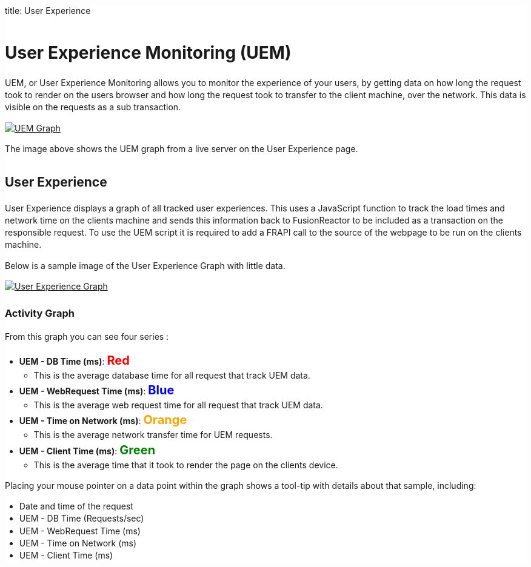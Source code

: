 title: User Experience
# User Experience Monitoring (UEM)

UEM, or User Experience Monitoring  allows you to monitor the experience
of your users, by getting data on how long the request took to render on
the users browser and how long the request took to transfer to the
client machine, over the network. This data is visible on the requests
as a sub transaction.

[![UEM Graph](/attachments/245551537/245551548.jpg)](/attachments/245551537/245551548.jpg)

The image above shows the UEM graph from a live server on the User
Experience page.

## User Experience

User Experience displays a graph of all tracked user experiences. </span>This uses a JavaScript function to track the load times and network time on the clients machine
and sends this information back to FusionReactor to be included as a
transaction on the responsible request. To use the UEM script it is
required to add a FRAPI call to the source of the webpage to be run on
the clients machine.

Below is a sample image of the User Experience Graph with little data.

[![ User Experience Graph](/attachments/245551440/245551458.png)](/attachments/245551440/245551458.png)

### Activity Graph

From this graph you can see four series :

* **UEM - DB Time (ms)**:  <span style="color:red;font-weight:700;font-size:20px"> Red </span>
    * This is the average database time for all request that track UEM
        data.
* **UEM - WebRequest Time (ms)**: <span style="color:blue;font-weight:700;font-size:20px"> Blue </span>
    * This is the average web request time for all request that track
        UEM data.
* **UEM - Time on Network (ms)**: <span style="color:orange;font-weight:700;font-size:20px"> Orange </span>
    * This is the average network transfer time for UEM requests.
* **UEM - Client Time (ms)**: <span style="color:green;font-weight:700;font-size:20px"> Green </span>
    * This is the average time that it took to render the page on the
        clients device.

Placing your mouse pointer on a data point within the graph shows a
tool-tip with details about that sample, including:

-   Date and time of the request
-   UEM - DB Time (Requests/sec)
-   UEM - WebRequest Time (ms)
-   UEM - Time on Network (ms)
-   UEM - Client Time (ms)
